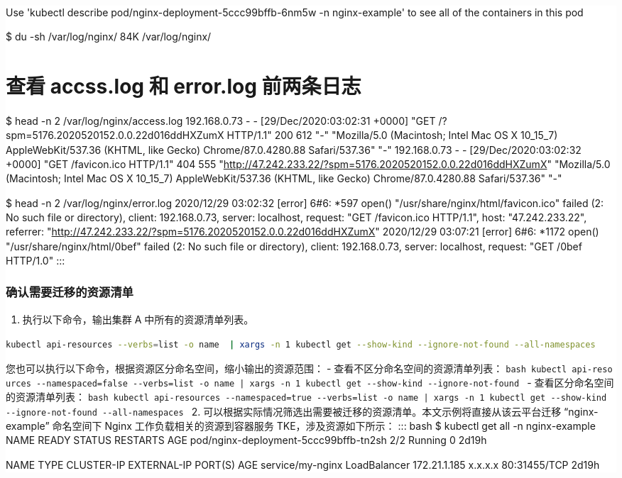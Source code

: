 Use 'kubectl describe pod/nginx-deployment-5ccc99bffb-6nm5w -n nginx-example' to see all of the containers in this pod 

$ du -sh /var/log/nginx/
84K /var/log/nginx/

# 查看 accss.log 和 error.log 前两条日志
$ head -n 2 /var/log/nginx/access.log 
192.168.0.73 - - [29/Dec/2020:03:02:31 +0000] "GET /?spm=5176.2020520152.0.0.22d016ddHXZumX HTTP/1.1" 200 612 "-" "Mozilla/5.0 (Macintosh; Intel Mac OS X 10_15_7) AppleWebKit/537.36 (KHTML, like Gecko) Chrome/87.0.4280.88 Safari/537.36" "-"
192.168.0.73 - - [29/Dec/2020:03:02:32 +0000] "GET /favicon.ico HTTP/1.1" 404 555 "http://47.242.233.22/?spm=5176.2020520152.0.0.22d016ddHXZumX" "Mozilla/5.0 (Macintosh; Intel Mac OS X 10_15_7) AppleWebKit/537.36 (KHTML, like Gecko) Chrome/87.0.4280.88 Safari/537.36" "-"

$ head -n 2 /var/log/nginx/error.log 
2020/12/29 03:02:32 [error] 6#6: *597 open() "/usr/share/nginx/html/favicon.ico" failed (2: No such file or directory), client: 192.168.0.73, server: localhost, request: "GET /favicon.ico HTTP/1.1", host: "47.242.233.22", referrer: "http://47.242.233.22/?spm=5176.2020520152.0.0.22d016ddHXZumX"
2020/12/29 03:07:21 [error] 6#6: *1172 open() "/usr/share/nginx/html/0bef" failed (2: No such file or directory), client: 192.168.0.73, server: localhost, request: "GET /0bef HTTP/1.0"
:::
</dx-codeblock>




### 确认需要迁移的资源清单

1. 执行以下命令，输出集群 A 中所有的资源清单列表。
```bash
kubectl api-resources --verbs=list -o name  | xargs -n 1 kubectl get --show-kind --ignore-not-found --all-namespaces
```
 您也可以执行以下命令，根据资源区分命名空间，缩小输出的资源范围：
	- 查看不区分命名空间的资源清单列表：
		 ```bash
		 kubectl api-resources --namespaced=false --verbs=list -o name | xargs -n 1 kubectl get --show-kind --ignore-not-found
		 ```
	- 查看区分命名空间的资源清单列表：
		 ```bash
		 kubectl api-resources --namespaced=true --verbs=list -o name | xargs -n 1 kubectl get --show-kind --ignore-not-found --all-namespaces
		 ```
2. 可以根据实际情况筛选出需要被迁移的资源清单。本文示例将直接从该云平台迁移 “nginx-example” 命名空间下 Nginx 工作负载相关的资源到容器服务 TKE，涉及资源如下所示：
<dx-codeblock>
:::  bash
$ kubectl  get all -n nginx-example
NAME                                    READY   STATUS    RESTARTS   AGE
pod/nginx-deployment-5ccc99bffb-tn2sh   2/2     Running   0          2d19h

NAME               TYPE           CLUSTER-IP     EXTERNAL-IP   PORT(S)        AGE
service/my-nginx   LoadBalancer   172.21.1.185   x.x.x.x   80:31455/TCP   2d19h

